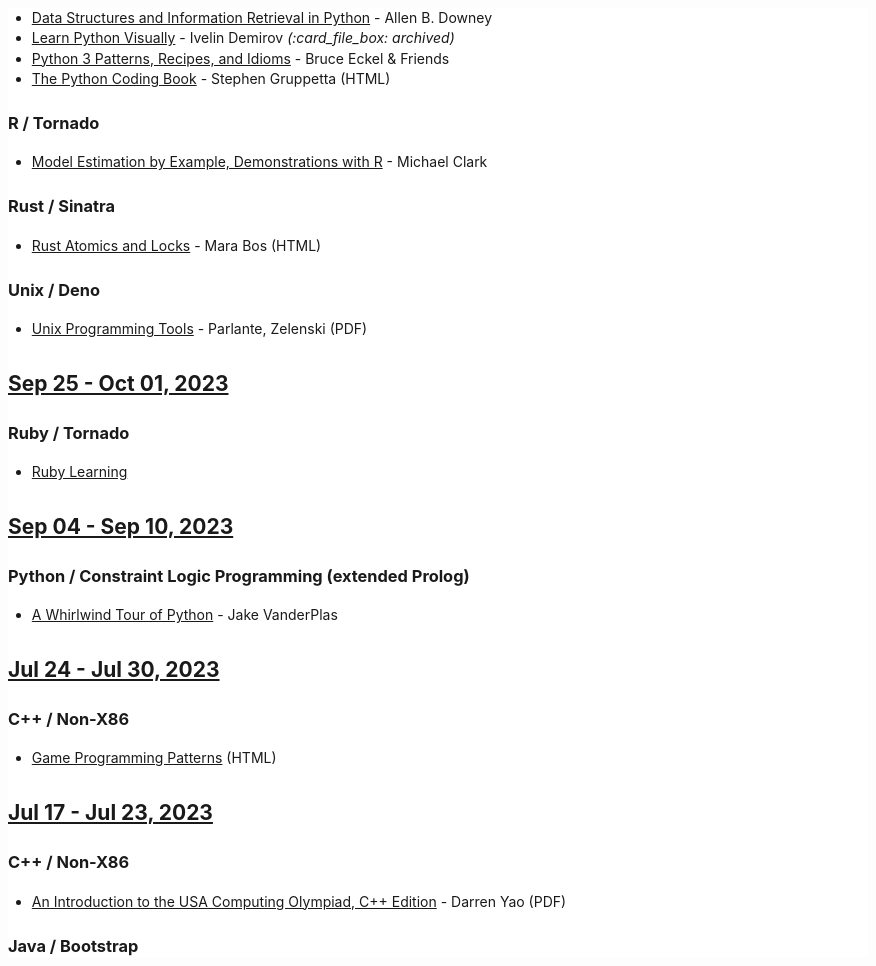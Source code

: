 *   [Data Structures and Information Retrieval in Python](https://greenteapress.com/wp/data-structures-and-information-retrieval-in-python/) - Allen B. Downey
*   [Learn Python Visually](https://archive.org/details/learn-python-visually_compress/mode/2up) - Ivelin Demirov *(:card\_file\_box: archived)*
*   [Python 3 Patterns, Recipes, and Idioms](https://python-3-patterns-idioms-test.readthedocs.io/en/latest/) - Bruce Eckel & Friends
*   [The Python Coding Book](https://thepythoncodingbook.com) - Stephen Gruppetta (HTML)

### R / Tornado

*   [Model Estimation by Example, Demonstrations with R](https://m-clark.github.io/models-by-example) - Michael Clark

### Rust / Sinatra

*   [Rust Atomics and Locks](https://marabos.nl/atomics) - Mara Bos (HTML)

### Unix / Deno

*   [Unix Programming Tools](http://cslibrary.stanford.edu/107/UnixProgrammingTools.pdf) - Parlante, Zelenski (PDF)

## [Sep 25 - Oct 01, 2023](/content/2023/39/README.md)

### Ruby / Tornado

*   [Ruby Learning](http://rubylearning.github.io)

## [Sep 04 - Sep 10, 2023](/content/2023/36/README.md)

### Python / Constraint Logic Programming (extended Prolog)

*   [A Whirlwind Tour of Python](https://jakevdp.github.io/WhirlwindTourOfPython/) - Jake VanderPlas

## [Jul 24 - Jul 30, 2023](/content/2023/30/README.md)

### C++ / Non-X86

*   [Game Programming Patterns](http://gameprogrammingpatterns.com/contents.html) (HTML)

## [Jul 17 - Jul 23, 2023](/content/2023/29/README.md)

### C++ / Non-X86

*   [An Introduction to the USA Computing Olympiad, C++ Edition](https://darrenyao.com/usacobook/cpp.pdf) - Darren Yao (PDF)

### Java / Bootstrap
